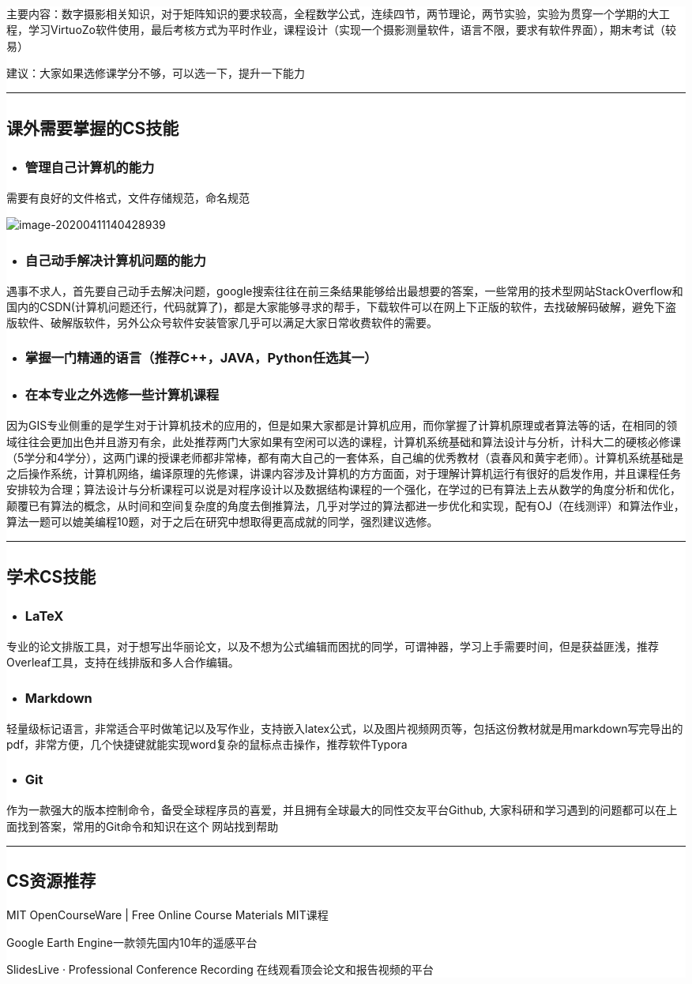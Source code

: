 主要内容：数字摄影相关知识，对于矩阵知识的要求较高，全程数学公式，连续四节，两节理论，两节实验，实验为贯穿一个学期的大工程，学习VirtuoZo软件使用，最后考核方式为平时作业，课程设计（实现一个摄影测量软件，语言不限，要求有软件界面），期末考试（较易）

建议：大家如果选修课学分不够，可以选一下，提升一下能力

---

## 课外需要掌握的CS技能 

- ### 管理自己计算机的能力

需要有良好的文件格式，文件存储规范，命名规范

![image-20200411140428939](E:\WanShenghua\image-20200411140428939.png)

- ### 自己动手解决计算机问题的能力

遇事不求人，首先要自己动手去解决问题，google搜索往往在前三条结果能够给出最想要的答案，一些常用的技术型网站StackOverflow和国内的CSDN(计算机问题还行，代码就算了)，都是大家能够寻求的帮手，下载软件可以在网上下正版的软件，去找破解码破解，避免下盗版软件、破解版软件，另外公众号软件安装管家几乎可以满足大家日常收费软件的需要。

- ### 掌握一门精通的语言（推荐C++，JAVA，Python任选其一）

- ### 在本专业之外选修一些计算机课程

因为GIS专业侧重的是学生对于计算机技术的应用的，但是如果大家都是计算机应用，而你掌握了计算机原理或者算法等的话，在相同的领域往往会更加出色并且游刃有余，此处推荐两门大家如果有空闲可以选的课程，计算机系统基础和算法设计与分析，计科大二的硬核必修课（5学分和4学分），这两门课的授课老师都非常棒，都有南大自己的一套体系，自己编的优秀教材（袁春风和黄宇老师）。计算机系统基础是之后操作系统，计算机网络，编译原理的先修课，讲课内容涉及计算机的方方面面，对于理解计算机运行有很好的启发作用，并且课程任务安排较为合理；算法设计与分析课程可以说是对程序设计以及数据结构课程的一个强化，在学过的已有算法上去从数学的角度分析和优化，颠覆已有算法的概念，从时间和空间复杂度的角度去倒推算法，几乎对学过的算法都进一步优化和实现，配有OJ（在线测评）和算法作业，算法一题可以媲美编程10题，对于之后在研究中想取得更高成就的同学，强烈建议选修。

---

## 学术CS技能

- ### LaTeX

专业的论文排版工具，对于想写出华丽论文，以及不想为公式编辑而困扰的同学，可谓神器，学习上手需要时间，但是获益匪浅，推荐Overleaf工具，支持在线排版和多人合作编辑。

- ### Markdown

轻量级标记语言，非常适合平时做笔记以及写作业，支持嵌入latex公式，以及图片视频网页等，包括这份教材就是用markdown写完导出的pdf，非常方便，几个快捷键就能实现word复杂的鼠标点击操作，推荐软件Typora

- ### Git

作为一款强大的版本控制命令，备受全球程序员的喜爱，并且拥有全球最大的同性交友平台Github, 大家科研和学习遇到的问题都可以在上面找到答案，常用的Git命令和知识在这个 <a herf="https://www.liaoxuefeng.com/wiki/896043488029600">网站</a>找到帮助

---

## CS资源推荐

<a herf="https://ocw.mit.edu/index.htm">MIT OpenCourseWare | Free Online Course Materials</a> MIT课程

<a herf="https://earthengine.google.com/">Google Earth Engine</a>一款领先国内10年的遥感平台

<a herf="https://library.slideslive.com/">SlidesLive · Professional Conference Recording</a> 在线观看顶会论文和报告视频的平台
